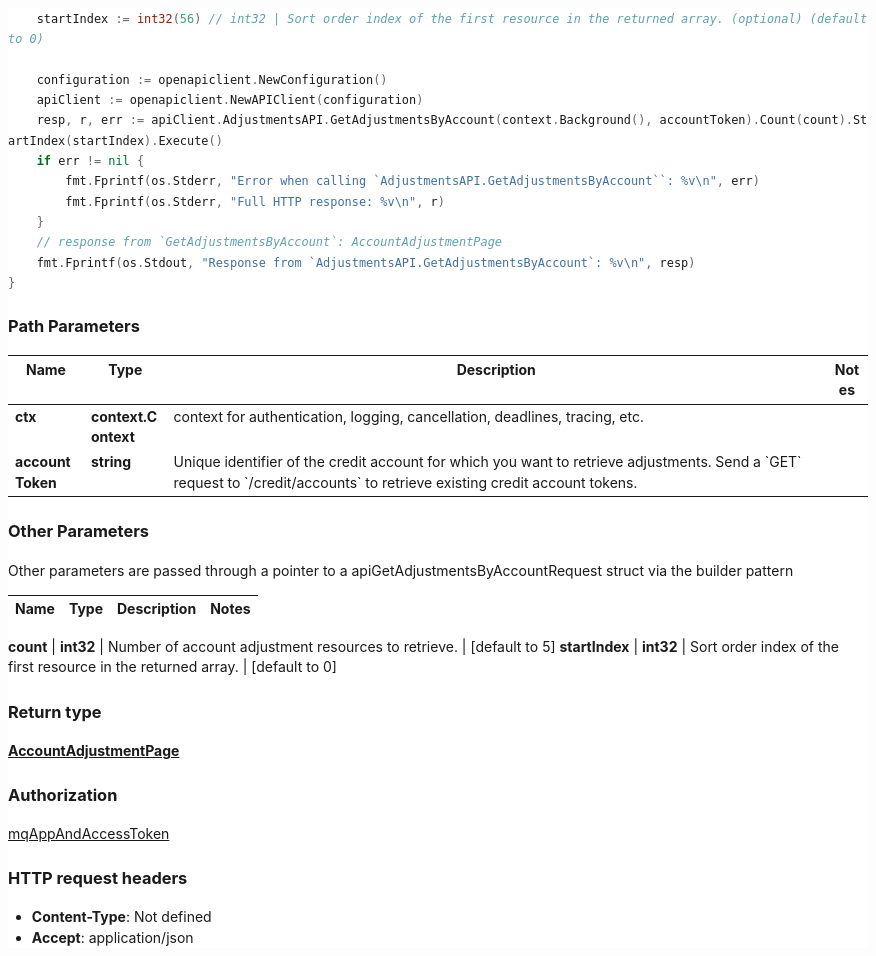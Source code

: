 ```go
	startIndex := int32(56) // int32 | Sort order index of the first resource in the returned array. (optional) (default to 0)

	configuration := openapiclient.NewConfiguration()
	apiClient := openapiclient.NewAPIClient(configuration)
	resp, r, err := apiClient.AdjustmentsAPI.GetAdjustmentsByAccount(context.Background(), accountToken).Count(count).StartIndex(startIndex).Execute()
	if err != nil {
		fmt.Fprintf(os.Stderr, "Error when calling `AdjustmentsAPI.GetAdjustmentsByAccount``: %v\n", err)
		fmt.Fprintf(os.Stderr, "Full HTTP response: %v\n", r)
	}
	// response from `GetAdjustmentsByAccount`: AccountAdjustmentPage
	fmt.Fprintf(os.Stdout, "Response from `AdjustmentsAPI.GetAdjustmentsByAccount`: %v\n", resp)
}
```

### Path Parameters


Name | Type | Description  | Notes
------------- | ------------- | ------------- | -------------
**ctx** | **context.Context** | context for authentication, logging, cancellation, deadlines, tracing, etc.
**accountToken** | **string** | Unique identifier of the credit account for which you want to retrieve adjustments.  Send a &#x60;GET&#x60; request to &#x60;/credit/accounts&#x60; to retrieve existing credit account tokens. | 

### Other Parameters

Other parameters are passed through a pointer to a apiGetAdjustmentsByAccountRequest struct via the builder pattern


Name | Type | Description  | Notes
------------- | ------------- | ------------- | -------------

 **count** | **int32** | Number of account adjustment resources to retrieve. | [default to 5]
 **startIndex** | **int32** | Sort order index of the first resource in the returned array. | [default to 0]

### Return type

[**AccountAdjustmentPage**](AccountAdjustmentPage.md)

### Authorization

[mqAppAndAccessToken](../README.md#mqAppAndAccessToken)

### HTTP request headers

- **Content-Type**: Not defined
- **Accept**: application/json

